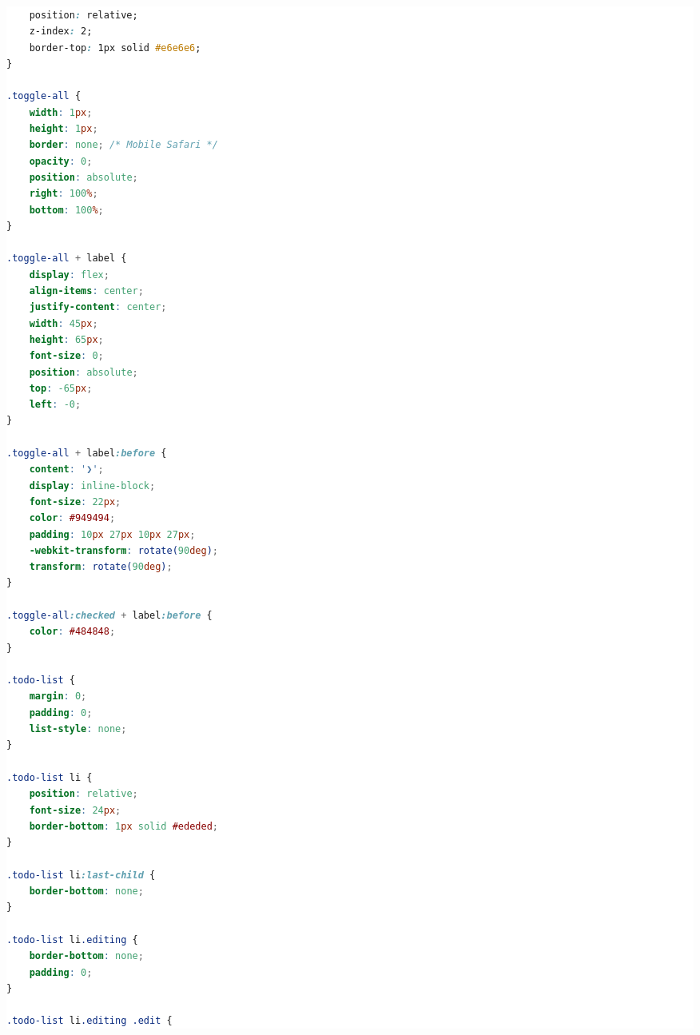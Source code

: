 ```css
    position: relative;
    z-index: 2;
    border-top: 1px solid #e6e6e6;
}

.toggle-all {
    width: 1px;
    height: 1px;
    border: none; /* Mobile Safari */
    opacity: 0;
    position: absolute;
    right: 100%;
    bottom: 100%;
}

.toggle-all + label {
    display: flex;
    align-items: center;
    justify-content: center;
    width: 45px;
    height: 65px;
    font-size: 0;
    position: absolute;
    top: -65px;
    left: -0;
}

.toggle-all + label:before {
    content: '❯';
    display: inline-block;
    font-size: 22px;
    color: #949494;
    padding: 10px 27px 10px 27px;
    -webkit-transform: rotate(90deg);
    transform: rotate(90deg);
}

.toggle-all:checked + label:before {
    color: #484848;
}

.todo-list {
    margin: 0;
    padding: 0;
    list-style: none;
}

.todo-list li {
    position: relative;
    font-size: 24px;
    border-bottom: 1px solid #ededed;
}

.todo-list li:last-child {
    border-bottom: none;
}

.todo-list li.editing {
    border-bottom: none;
    padding: 0;
}

.todo-list li.editing .edit {
```